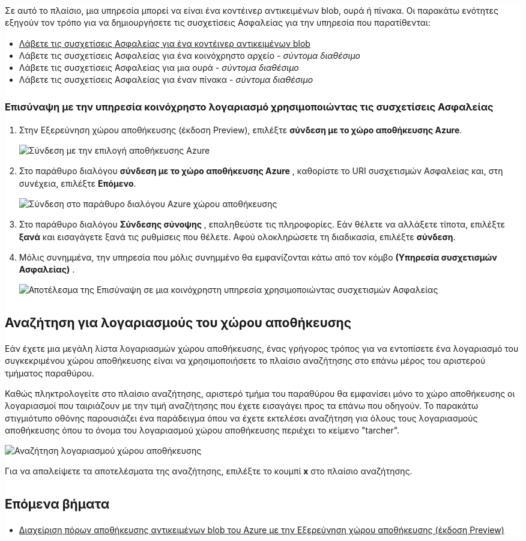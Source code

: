 Σε αυτό το πλαίσιο, μια υπηρεσία μπορεί να είναι ένα κοντέινερ αντικειμένων blob, ουρά ή πίνακα. Οι παρακάτω ενότητες εξηγούν τον τρόπο για να δημιουργήσετε τις συσχετίσεις Ασφαλείας για την υπηρεσία που παρατίθενται:

- [Λάβετε τις συσχετίσεις Ασφαλείας για ένα κοντέινερ αντικειμένων blob](./vs-azure-tools-storage-explorer-blobs.md#get-the-sas-for-a-blob-container)
- Λάβετε τις συσχετίσεις Ασφαλείας για ένα κοινόχρηστο αρχείο - *σύντομα διαθέσιμο*
- Λάβετε τις συσχετίσεις Ασφαλείας για μια ουρά - *σύντομα διαθέσιμο*
- Λάβετε τις συσχετίσεις Ασφαλείας για έναν πίνακα - *σύντομα διαθέσιμο*

### <a name="attach-to-the-shared-account-service-using-the-sas"></a>Επισύναψη με την υπηρεσία κοινόχρηστο λογαριασμό χρησιμοποιώντας τις συσχετίσεις Ασφαλείας

1.  Στην Εξερεύνηση χώρου αποθήκευσης (έκδοση Preview), επιλέξτε **σύνδεση με το χώρο αποθήκευσης Azure**.

    ![Σύνδεση με την επιλογή αποθήκευσης Azure][23]

1.  Στο παράθυρο διαλόγου **σύνδεση με το χώρο αποθήκευσης Azure** , καθορίστε το URI συσχετισμών Ασφαλείας και, στη συνέχεια, επιλέξτε **Επόμενο**.

    ![Σύνδεση στο παράθυρο διαλόγου Azure χώρου αποθήκευσης][24] 

1.  Στο παράθυρο διαλόγου **Σύνδεσης σύνοψης** , επαληθεύστε τις πληροφορίες. Εάν θέλετε να αλλάξετε τίποτα, επιλέξτε **ξανά** και εισαγάγετε ξανά τις ρυθμίσεις που θέλετε. Αφού ολοκληρώσετε τη διαδικασία, επιλέξτε **σύνδεση**.

1.  Μόλις συνημμένα, την υπηρεσία που μόλις συνημμένο θα εμφανίζονται κάτω από τον κόμβο **(Υπηρεσία συσχετισμών Ασφαλείας)** .

    ![Αποτέλεσμα της Επισύναψη σε μια κοινόχρηστη υπηρεσία χρησιμοποιώντας συσχετισμών Ασφαλείας][20]

## <a name="search-for-storage-accounts"></a>Αναζήτηση για λογαριασμούς του χώρου αποθήκευσης

Εάν έχετε μια μεγάλη λίστα λογαριασμών χώρου αποθήκευσης, ένας γρήγορος τρόπος για να εντοπίσετε ένα λογαριασμό του συγκεκριμένου χώρου αποθήκευσης είναι να χρησιμοποιήσετε το πλαίσιο αναζήτησης στο επάνω μέρος του αριστερού τμήματος παραθύρου. 

Καθώς πληκτρολογείτε στο πλαίσιο αναζήτησης, αριστερό τμήμα του παραθύρου θα εμφανίσει μόνο το χώρο αποθήκευσης οι λογαριασμοί που ταιριάζουν με την τιμή αναζήτησης που έχετε εισαγάγει προς τα επάνω που οδηγούν. Το παρακάτω στιγμιότυπο οθόνης παρουσιάζει ένα παράδειγμα όπου να έχετε εκτελέσει αναζήτηση για όλους τους λογαριασμούς αποθήκευσης όπου το όνομα του λογαριασμού χώρου αποθήκευσης περιέχει το κείμενο "tarcher".

![Αναζήτηση λογαριασμού χώρου αποθήκευσης][11]
    
Για να απαλείψετε τα αποτελέσματα της αναζήτησης, επιλέξτε το κουμπί **x** στο πλαίσιο αναζήτησης.

## <a name="next-steps"></a>Επόμενα βήματα
- [Διαχείριση πόρων αποθήκευσης αντικειμένων blob του Azure με την Εξερεύνηση χώρου αποθήκευσης (έκδοση Preview)](./vs-azure-tools-storage-explorer-blobs.md)


[0]: ./media/vs-azure-tools-storage-manage-with-storage-explorer/settings-icon.png
[1]: ./media/vs-azure-tools-storage-manage-with-storage-explorer/add-account-link.png
[3]: ./media/vs-azure-tools-storage-manage-with-storage-explorer/subscriptions-list.png
[4]: ./media/vs-azure-tools-storage-manage-with-storage-explorer/storage-accounts-list.png
[5]: ./media/vs-azure-tools-storage-manage-with-storage-explorer/access-keys.png
[6]: ./media/vs-azure-tools-storage-manage-with-storage-explorer/access-keys-copy.png
[8]: ./media/vs-azure-tools-storage-manage-with-storage-explorer/attach-external-storage-dlg.png
[9]: ./media/vs-azure-tools-storage-manage-with-storage-explorer/external-storage-account.png
[10]: ./media/vs-azure-tools-storage-manage-with-storage-explorer/detach-external-storage.png
[11]: ./media/vs-azure-tools-storage-manage-with-storage-explorer/storage-account-search.png
[12]: ./media/vs-azure-tools-storage-manage-with-storage-explorer/detach-external-storage-confirmation.png
[13]: ./media/vs-azure-tools-storage-manage-with-storage-explorer/get-sas-context-menu.png
[14]: ./media/vs-azure-tools-storage-manage-with-storage-explorer/get-sas-dlg1.png
[15]: ./media/vs-azure-tools-storage-manage-with-storage-explorer/mase.png
[17]: ./media/vs-azure-tools-storage-manage-with-storage-explorer/attach-account-using-sas-finished.png
[20]: ./media/vs-azure-tools-storage-manage-with-storage-explorer/attach-service-using-sas-finished.png
[21]: ./media/vs-azure-tools-storage-manage-with-storage-explorer/local-storage-drop-down.png
[22]: ./media/vs-azure-tools-storage-manage-with-storage-explorer/download-storage-emulator.png
[23]: ./media/vs-azure-tools-storage-manage-with-storage-explorer/connect-to-azure-storage-icon.png
[24]: ./media/vs-azure-tools-storage-manage-with-storage-explorer/connect-to-azure-storage-next.png